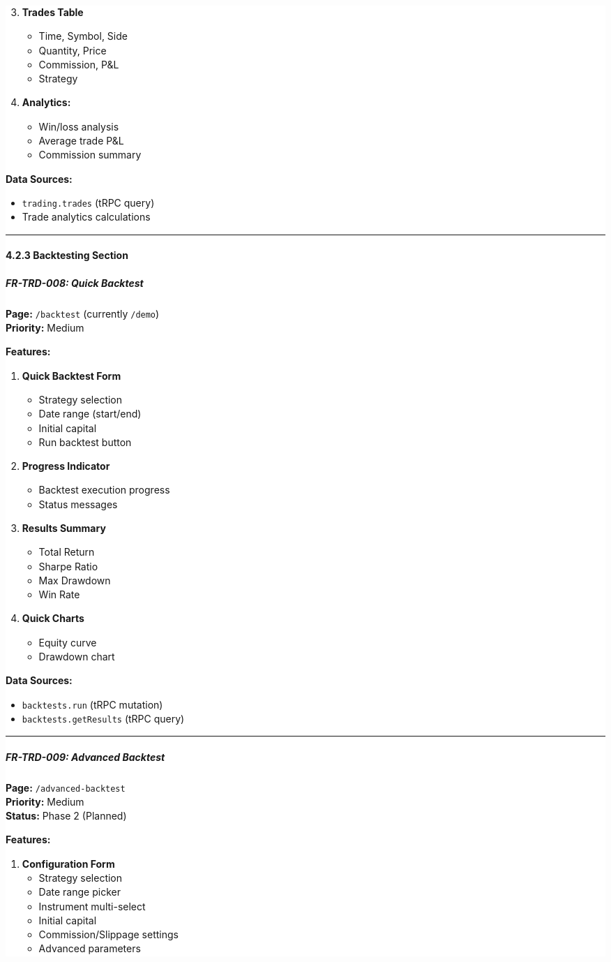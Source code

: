 3. **Trades Table**
   - Time, Symbol, Side
   - Quantity, Price
   - Commission, P&L
   - Strategy

4. **Analytics:**
   - Win/loss analysis
   - Average trade P&L
   - Commission summary

**Data Sources:**
- `trading.trades` (tRPC query)
- Trade analytics calculations

---

#### 4.2.3 Backtesting Section

##### FR-TRD-008: Quick Backtest
**Page:** `/backtest` (currently `/demo`)  
**Priority:** Medium

**Features:**
1. **Quick Backtest Form**
   - Strategy selection
   - Date range (start/end)
   - Initial capital
   - Run backtest button

2. **Progress Indicator**
   - Backtest execution progress
   - Status messages

3. **Results Summary**
   - Total Return
   - Sharpe Ratio
   - Max Drawdown
   - Win Rate

4. **Quick Charts**
   - Equity curve
   - Drawdown chart

**Data Sources:**
- `backtests.run` (tRPC mutation)
- `backtests.getResults` (tRPC query)

---

##### FR-TRD-009: Advanced Backtest
**Page:** `/advanced-backtest`  
**Priority:** Medium  
**Status:** Phase 2 (Planned)

**Features:**
1. **Configuration Form**
   - Strategy selection
   - Date range picker
   - Instrument multi-select
   - Initial capital
   - Commission/Slippage settings
   - Advanced parameters
